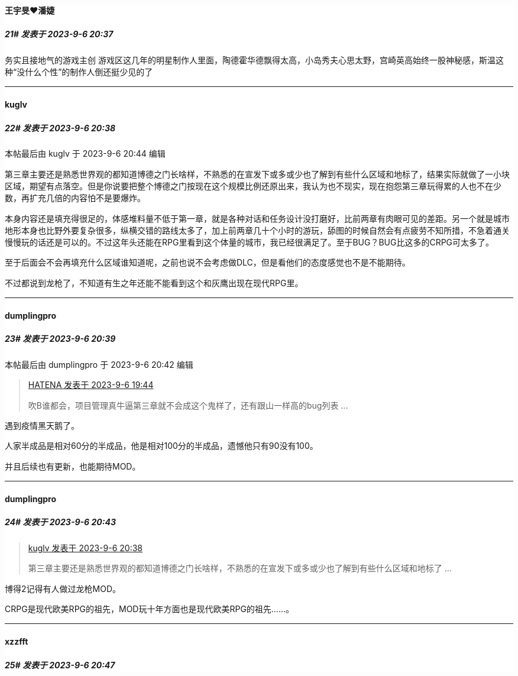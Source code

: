 ####  王宇旻❤潘婕  
##### 21#       发表于 2023-9-6 20:37

务实且接地气的游戏主创
游戏区这几年的明星制作人里面，陶德霍华德飘得太高，小岛秀夫心思太野，宫崎英高始终一股神秘感，斯温这种“没什么个性”的制作人倒还挺少见的了

*****

####  kuglv  
##### 22#       发表于 2023-9-6 20:38

 本帖最后由 kuglv 于 2023-9-6 20:44 编辑 

第三章主要还是熟悉世界观的都知道博德之门长啥样，不熟悉的在宣发下或多或少也了解到有些什么区域和地标了，结果实际就做了一小块区域，期望有点落空。但是你说要把整个博德之门按现在这个规模比例还原出来，我认为也不现实，现在抱怨第三章玩得累的人也不在少数，再扩充几倍的内容怕不是要爆炸。

本身内容还是填充得很足的，体感堆料量不低于第一章，就是各种对话和任务设计没打磨好，比前两章有肉眼可见的差距。另一个就是城市地形本身也比野外要复杂很多，纵横交错的路线太多了，加上前两章几十个小时的游玩，舔图的时候自然会有点疲劳不知所措，不急着通关慢慢玩的话还是可以的。不过这年头还能在RPG里看到这个体量的城市，我已经很满足了。至于BUG？BUG比这多的CRPG可太多了。

至于后面会不会再填充什么区域谁知道呢，之前也说不会考虑做DLC，但是看他们的态度感觉也不是不能期待。

不过都说到龙枪了，不知道有生之年还能不能看到这个和灰鹰出现在现代RPG里。

*****

####  dumplingpro  
##### 23#       发表于 2023-9-6 20:39

 本帖最后由 dumplingpro 于 2023-9-6 20:42 编辑 
<blockquote><a href="httphttps://bbs.saraba1st.com/2b/forum.php?mod=redirect&amp;goto=findpost&amp;pid=62315091&amp;ptid=2151646" target="_blank">HATENA 发表于 2023-9-6 19:44</a>

吹B谁都会，项目管理真牛逼第三章就不会成这个鬼样了，还有跟山一样高的bug列表 ...</blockquote>
遇到疫情黑天鹅了。

人家半成品是相对60分的半成品，他是相对100分的半成品，遗憾他只有90没有100。

并且后续也有更新，也能期待MOD。

*****

####  dumplingpro  
##### 24#       发表于 2023-9-6 20:43

<blockquote><a href="httphttps://bbs.saraba1st.com/2b/forum.php?mod=redirect&amp;goto=findpost&amp;pid=62315718&amp;ptid=2151646" target="_blank">kuglv 发表于 2023-9-6 20:38</a>

第三章主要还是熟悉世界观的都知道博德之门长啥样，不熟悉的在宣发下或多或少也了解到有些什么区域和地标了 ...</blockquote>
博得2记得有人做过龙枪MOD。

CRPG是现代欧美RPG的祖先，MOD玩十年方面也是现代欧美RPG的祖先……。

*****

####  xzzfft  
##### 25#       发表于 2023-9-6 20:47
